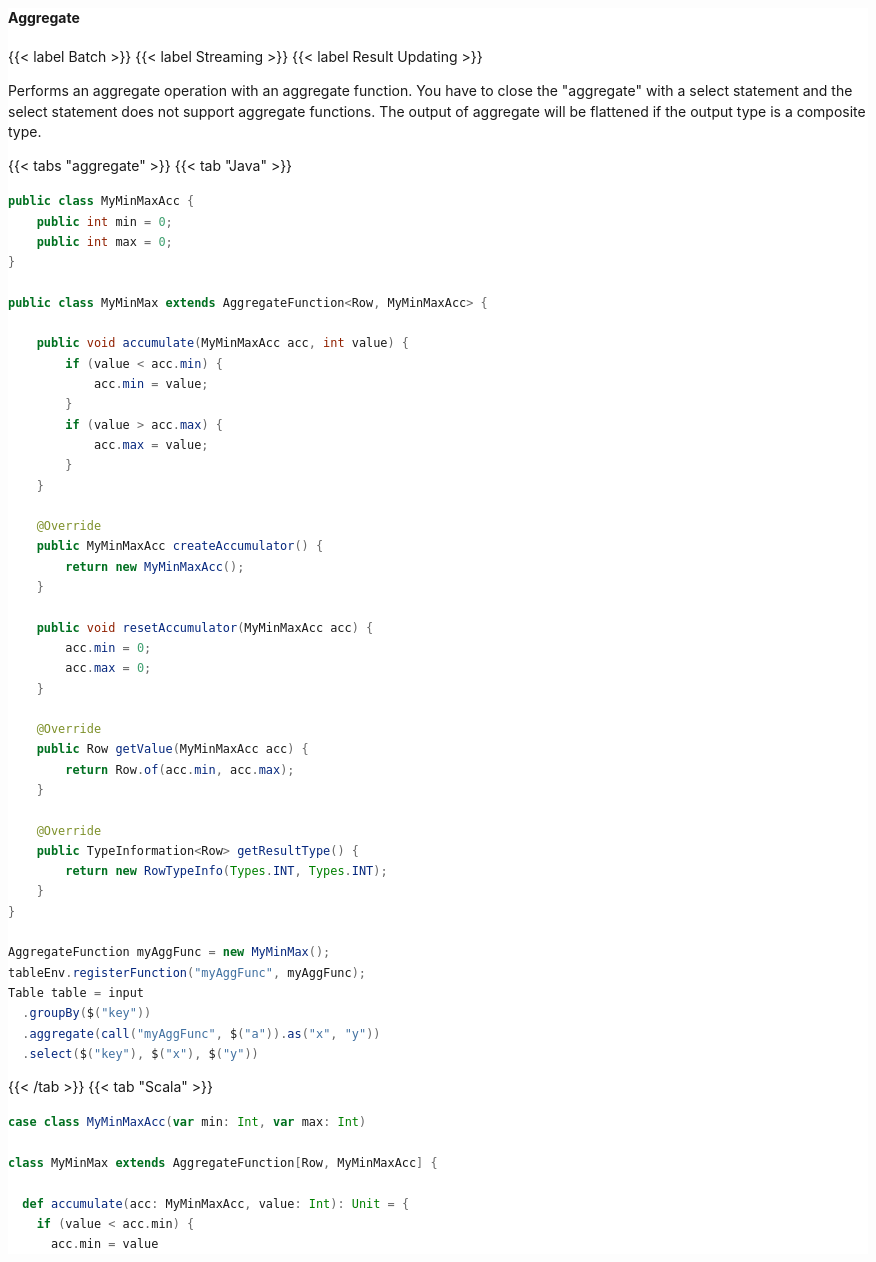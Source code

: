 #### Aggregate

{{< label Batch >}} {{< label Streaming >}} {{< label Result Updating >}}

Performs an aggregate operation with an aggregate function. You have to close the "aggregate" with a select statement and the select statement does not support aggregate functions. The output of aggregate will be flattened if the output type is a composite type.

{{< tabs "aggregate" >}}
{{< tab "Java" >}}
```java
public class MyMinMaxAcc {
    public int min = 0;
    public int max = 0;
}

public class MyMinMax extends AggregateFunction<Row, MyMinMaxAcc> {

    public void accumulate(MyMinMaxAcc acc, int value) {
        if (value < acc.min) {
            acc.min = value;
        }
        if (value > acc.max) {
            acc.max = value;
        }
    }

    @Override
    public MyMinMaxAcc createAccumulator() {
        return new MyMinMaxAcc();
    }

    public void resetAccumulator(MyMinMaxAcc acc) {
        acc.min = 0;
        acc.max = 0;
    }

    @Override
    public Row getValue(MyMinMaxAcc acc) {
        return Row.of(acc.min, acc.max);
    }

    @Override
    public TypeInformation<Row> getResultType() {
        return new RowTypeInfo(Types.INT, Types.INT);
    }
}

AggregateFunction myAggFunc = new MyMinMax();
tableEnv.registerFunction("myAggFunc", myAggFunc);
Table table = input
  .groupBy($("key"))
  .aggregate(call("myAggFunc", $("a")).as("x", "y"))
  .select($("key"), $("x"), $("y"))
```
{{< /tab >}}
{{< tab "Scala" >}}
```scala
case class MyMinMaxAcc(var min: Int, var max: Int)

class MyMinMax extends AggregateFunction[Row, MyMinMaxAcc] {

  def accumulate(acc: MyMinMaxAcc, value: Int): Unit = {
    if (value < acc.min) {
      acc.min = value
```